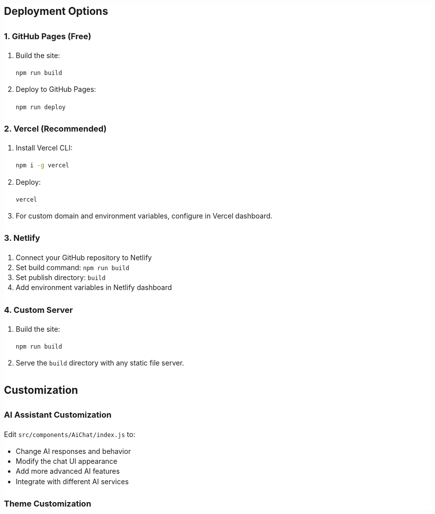 ## Deployment Options

### 1. GitHub Pages (Free)

1. Build the site:
   ```bash
   npm run build
   ```

2. Deploy to GitHub Pages:
   ```bash
   npm run deploy
   ```

### 2. Vercel (Recommended)

1. Install Vercel CLI:
   ```bash
   npm i -g vercel
   ```

2. Deploy:
   ```bash
   vercel
   ```

3. For custom domain and environment variables, configure in Vercel dashboard.

### 3. Netlify

1. Connect your GitHub repository to Netlify
2. Set build command: `npm run build`
3. Set publish directory: `build`
4. Add environment variables in Netlify dashboard

### 4. Custom Server

1. Build the site:
   ```bash
   npm run build
   ```

2. Serve the `build` directory with any static file server.

## Customization

### AI Assistant Customization

Edit `src/components/AiChat/index.js` to:
- Change AI responses and behavior
- Modify the chat UI appearance
- Add more advanced AI features
- Integrate with different AI services

### Theme Customization
